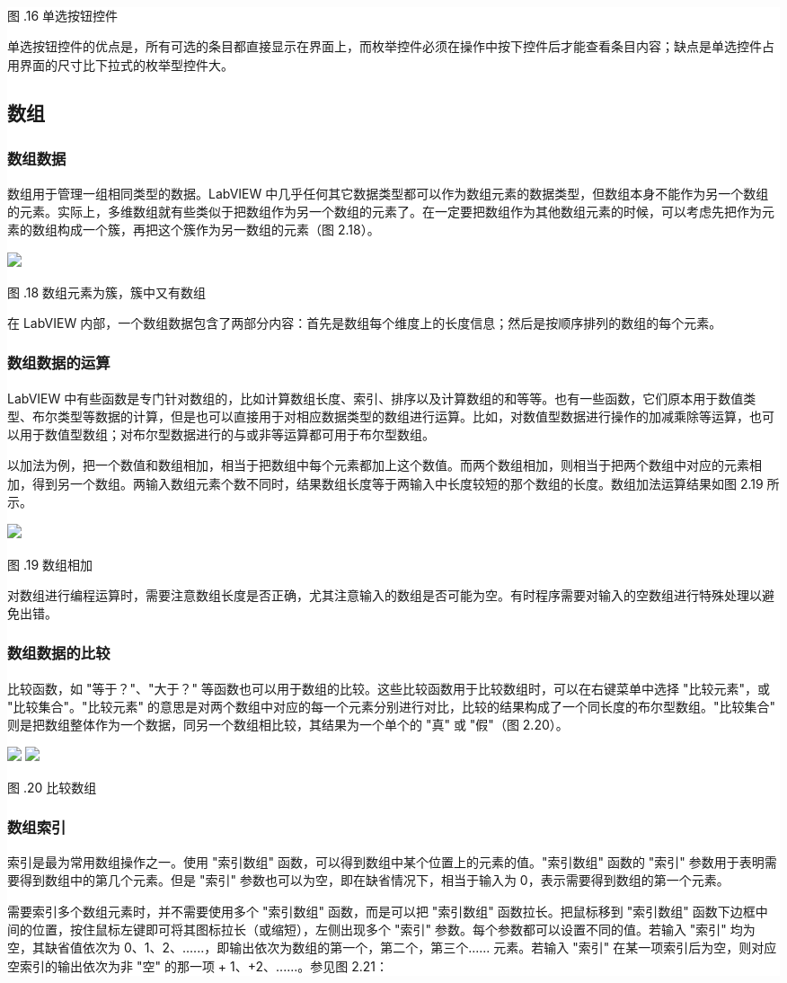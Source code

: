 图 .16 单选按钮控件

单选按钮控件的优点是，所有可选的条目都直接显示在界面上，而枚举控件必须在操作中按下控件后才能查看条目内容；缺点是单选控件占用界面的尺寸比下拉式的枚举型控件大。



## 数组

### 数组数据

数组用于管理一组相同类型的数据。LabVIEW 中几乎任何其它数据类型都可以作为数组元素的数据类型，但数组本身不能作为另一个数组的元素。实际上，多维数组就有些类似于把数组作为另一个数组的元素了。在一定要把数组作为其他数组元素的时候，可以考虑先把作为元素的数组构成一个簇，再把这个簇作为另一数组的元素（图
2.18）。

![](images/image93.png)

图 .18 数组元素为簇，簇中又有数组

在 LabVIEW 内部，一个数组数据包含了两部分内容：首先是数组每个维度上的长度信息；然后是按顺序排列的数组的每个元素。

### 数组数据的运算

LabVIEW 中有些函数是专门针对数组的，比如计算数组长度、索引、排序以及计算数组的和等等。也有一些函数，它们原本用于数值类型、布尔类型等数据的计算，但是也可以直接用于对相应数据类型的数组进行运算。比如，对数值型数据进行操作的加减乘除等运算，也可以用于数值型数组；对布尔型数据进行的与或非等运算都可用于布尔型数组。

以加法为例，把一个数值和数组相加，相当于把数组中每个元素都加上这个数值。而两个数组相加，则相当于把两个数组中对应的元素相加，得到另一个数组。两输入数组元素个数不同时，结果数组长度等于两输入中长度较短的那个数组的长度。数组加法运算结果如图
2.19 所示。

![](images/image94.png)

图 .19 数组相加

对数组进行编程运算时，需要注意数组长度是否正确，尤其注意输入的数组是否可能为空。有时程序需要对输入的空数组进行特殊处理以避免出错。

### 数组数据的比较

比较函数，如 "等于？"、"大于？" 等函数也可以用于数组的比较。这些比较函数用于比较数组时，可以在右键菜单中选择 "比较元素"，或 "比较集合"。"比较元素" 的意思是对两个数组中对应的每一个元素分别进行对比，比较的结果构成了一个同长度的布尔型数组。"比较集合" 则是把数组整体作为一个数据，同另一个数组相比较，其结果为一个单个的 "真" 或 "假"（图
2.20）。

![](images/image95.png)
![](images/image96.png)

图 .20 比较数组

### 数组索引

索引是最为常用数组操作之一。使用 "索引数组" 函数，可以得到数组中某个位置上的元素的值。"索引数组" 函数的 "索引" 参数用于表明需要得到数组中的第几个元素。但是 "索引" 参数也可以为空，即在缺省情况下，相当于输入为 0，表示需要得到数组的第一个元素。

需要索引多个数组元素时，并不需要使用多个 "索引数组" 函数，而是可以把 "索引数组" 函数拉长。把鼠标移到 "索引数组" 函数下边框中间的位置，按住鼠标左键即可将其图标拉长（或缩短），左侧出现多个 "索引" 参数。每个参数都可以设置不同的值。若输入 "索引" 均为空，其缺省值依次为 0、1、2、......，即输出依次为数组的第一个，第二个，第三个...... 元素。若输入 "索引" 在某一项索引后为空，则对应空索引的输出依次为非 "空" 的那一项 + 1、+2、......。参见图
2.21：
